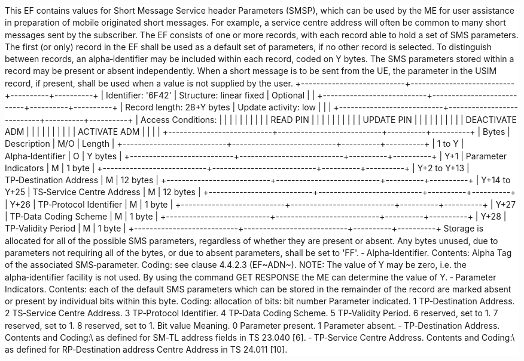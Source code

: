 This EF contains values for Short Message Service header Parameters (SMSP),
which can be used by the ME for user assistance in preparation of mobile
originated short messages. For example, a service centre address will often be
common to many short messages sent by the subscriber.
The EF consists of one or more records, with each record able to hold a set of
SMS parameters. The first (or only) record in the EF shall be used as a
default set of parameters, if no other record is selected.
To distinguish between records, an alpha‑identifier may be included within
each record, coded on Y bytes.
The SMS parameters stored within a record may be present or absent
independently. When a short message is to be sent from the UE, the parameter
in the USIM record, if present, shall be used when a value is not supplied by
the user.
+---------------------------+---------------------------+----------+----------+ | Identifier: \'6F42\' | Structure: linear fixed | Optional | | +---------------------------+---------------------------+----------+----------+ | Record length: 28+Y bytes | Update activity: low | | | +---------------------------+---------------------------+----------+----------+ | Access Conditions: | | | | | | | | | | READ PIN | | | | | | | | | | UPDATE PIN | | | | | | | | | | DEACTIVATE ADM | | | | | | | | | | ACTIVATE ADM | | | | +---------------------------+---------------------------+----------+----------+ | Bytes | Description | M/O | Length | +---------------------------+---------------------------+----------+----------+ | 1 to Y | Alpha‑Identifier | O | Y bytes | +---------------------------+---------------------------+----------+----------+ | Y+1 | Parameter Indicators | M | 1 byte | +---------------------------+---------------------------+----------+----------+ | Y+2 to Y+13 | TP‑Destination Address | M | 12 bytes | +---------------------------+---------------------------+----------+----------+ | Y+14 to Y+25 | TS‑Service Centre Address | M | 12 bytes | +---------------------------+---------------------------+----------+----------+ | Y+26 | TP‑Protocol Identifier | M | 1 byte | +---------------------------+---------------------------+----------+----------+ | Y+27 | TP‑Data Coding Scheme | M | 1 byte | +---------------------------+---------------------------+----------+----------+ | Y+28 | TP‑Validity Period | M | 1 byte | +---------------------------+---------------------------+----------+----------+
Storage is allocated for all of the possible SMS parameters, regardless of
whether they are present or absent. Any bytes unused, due to parameters not
requiring all of the bytes, or due to absent parameters, shall be set to
\'FF\'.
‑ Alpha‑Identifier.
Contents:
Alpha Tag of the associated SMS‑parameter.
Coding:
see clause 4.4.2.3 (EF~ADN~).
NOTE: The value of Y may be zero, i.e. the alpha‑identifier facility is not
used. By using the command GET RESPONSE the ME can determine the value of Y.
‑ Parameter Indicators.
Contents:
each of the default SMS parameters which can be stored in the remainder of the
record are marked absent or present by individual bits within this byte.
Coding:
allocation of bits:
bit number Parameter indicated.
1 TP‑Destination Address.
2 TS‑Service Centre Address.
3 TP‑Protocol Identifier.
4 TP‑Data Coding Scheme.
5 TP‑Validity Period.
6 reserved, set to 1.
7 reserved, set to 1.
8 reserved, set to 1.
Bit value Meaning.
0 Parameter present.
1 Parameter absent.
‑ TP‑Destination Address.
Contents and Coding:\ as defined for SM‑TL address fields in TS 23.040 [6].
‑ TP‑Service Centre Address.
Contents and Coding:\ as defined for RP‑Destination address Centre Address in
TS 24.011 [10].